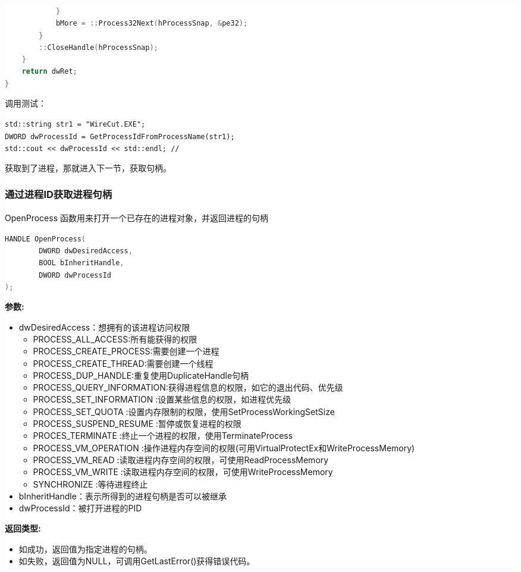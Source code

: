 ```c
			}
			bMore = ::Process32Next(hProcessSnap, &pe32);
		}
		::CloseHandle(hProcessSnap);
	}
	return dwRet;
}
```

调用测试：

```
std::string str1 = "WireCut.EXE";
DWORD dwProcessId = GetProcessIdFromProcessName(str1);
std::cout << dwProcessId << std::endl; //
```

获取到了进程，那就进入下一节，获取句柄。

### 通过进程ID获取进程句柄

OpenProcess 函数用来打开一个已存在的进程对象，并返回进程的句柄

```C
HANDLE OpenProcess(
		DWORD dwDesiredAccess, 
		BOOL bInheritHandle, 
		DWORD dwProcessId
);
```

**参数:**

- dwDesiredAccess：想拥有的该进程访问权限
  - PROCESS_ALL_ACCESS:所有能获得的权限
  - PROCESS_CREATE_PROCESS:需要创建一个进程
  - PROCESS_CREATE_THREAD:需要创建一个线程
  - PROCESS_DUP_HANDLE:重复使用DuplicateHandle句柄
  - PROCESS_QUERY_INFORMATION:获得进程信息的权限，如它的退出代码、优先级
  - PROCESS_SET_INFORMATION :设置某些信息的权限，如进程优先级
  - PROCESS_SET_QUOTA :设置内存限制的权限，使用SetProcessWorkingSetSize
  - PROCESS_SUSPEND_RESUME :暂停或恢复进程的权限
  - PROCES_TERMINATE  :终止一个进程的权限，使用TerminateProcess
  - PROCESS_VM_OPERATION :操作进程内存空间的权限(可用VirtualProtectEx和WriteProcessMemory) 
  - PROCESS_VM_READ :读取进程内存空间的权限，可使用ReadProcessMemory
  - PROCESS_VM_WRITE :读取进程内存空间的权限，可使用WriteProcessMemory
  - SYNCHRONIZE :等待进程终止
- bInheritHandle：表示所得到的进程句柄是否可以被继承
- dwProcessId：被打开进程的PID

**返回类型:**

- 如成功，返回值为指定进程的句柄。
- 如失败，返回值为NULL，可调用GetLastError()获得错误代码。
